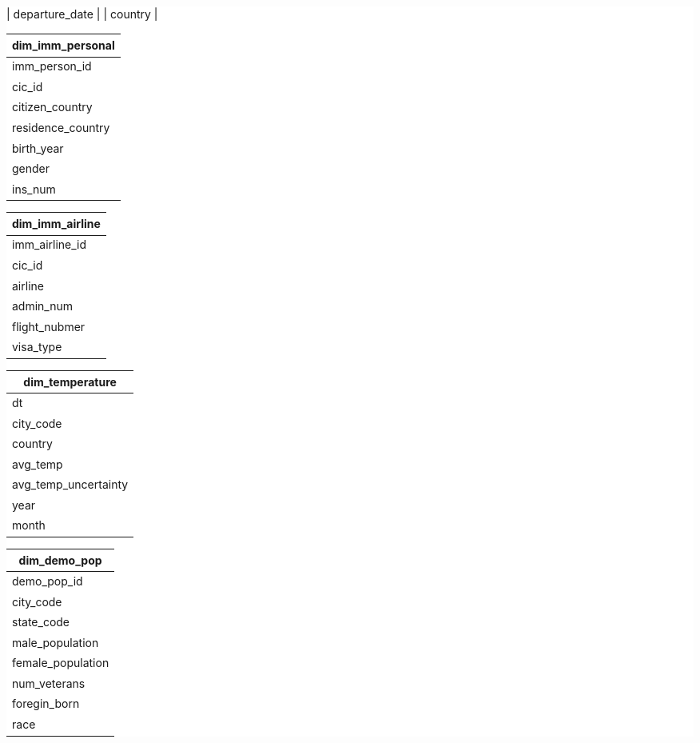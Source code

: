 | departure_date |
| country        |

| dim_imm_personal | 
|------------------|
| imm_person_id    |
| cic_id           |
| citizen_country  |
| residence_country|
| birth_year       |
| gender           |
| ins_num          |

| dim_imm_airline  | 
|------------------|
| imm_airline_id   |
| cic_id           |
| airline          |
| admin_num        |
| flight_nubmer    |
| visa_type        |

| dim_temperature     | 
|---------------------|
| dt                  |
| city_code           |
| country             |
| avg_temp            |
| avg_temp_uncertainty|
| year                |
| month               |

| dim_demo_pop   | 
|----------------|
| demo_pop_id    |
| city_code      |
| state_code     |
| male_population|
| female_population|
| num_veterans    |
| foregin_born |
| race        |
